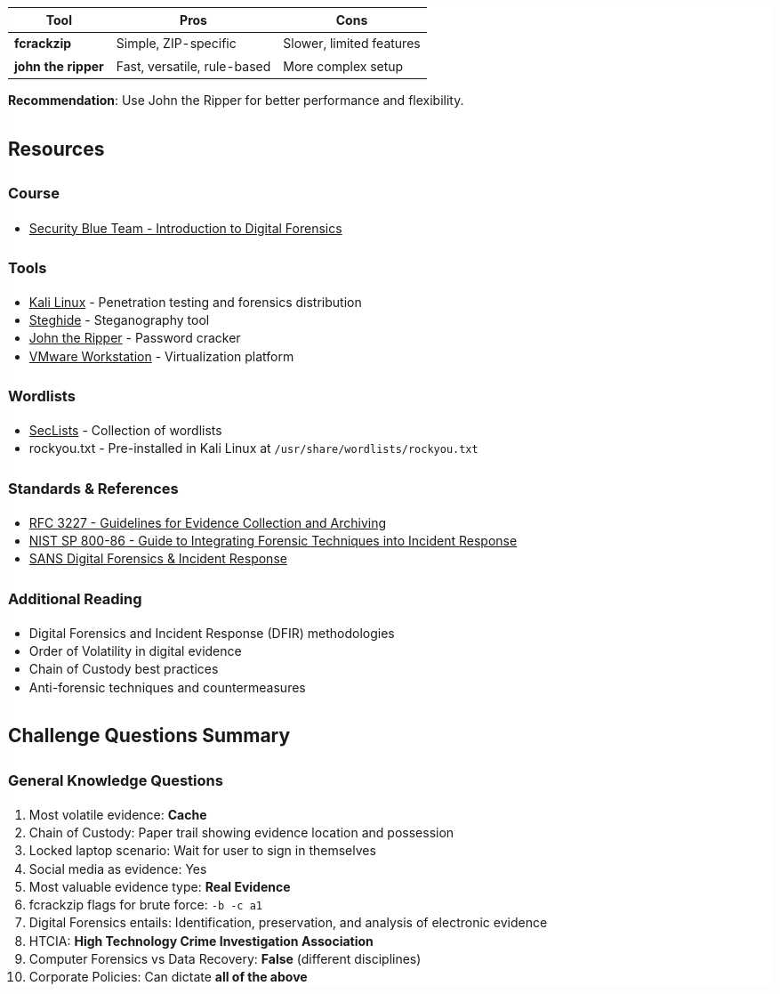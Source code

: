 | Tool | Pros | Cons |
|------|------|------|
| **fcrackzip** | Simple, ZIP-specific | Slower, limited features |
| **john the ripper** | Fast, versatile, rule-based | More complex setup |

**Recommendation**: Use John the Ripper for better performance and flexibility.

## Resources

### Course

- [Security Blue Team - Introduction to Digital Forensics](https://securityblue.team/)

### Tools

- [Kali Linux](https://www.kali.org/) - Penetration testing and forensics distribution
- [Steghide](http://steghide.sourceforge.net/) - Steganography tool
- [John the Ripper](https://www.openwall.com/john/) - Password cracker
- [VMware Workstation](https://www.vmware.com/products/workstation-pro.html) - Virtualization platform

### Wordlists

- [SecLists](https://github.com/danielmiessler/SecLists) - Collection of wordlists
- rockyou.txt - Pre-installed in Kali Linux at `/usr/share/wordlists/rockyou.txt`

### Standards & References

- [RFC 3227 - Guidelines for Evidence Collection and Archiving](https://tools.ietf.org/html/rfc3227)
- [NIST SP 800-86 - Guide to Integrating Forensic Techniques into Incident Response](https://csrc.nist.gov/publications/detail/sp/800-86/final)
- [SANS Digital Forensics & Incident Response](https://www.sans.org/cyber-security-courses/advanced-incident-response-threat-hunting-training/)

### Additional Reading

- Digital Forensics and Incident Response (DFIR) methodologies
- Order of Volatility in digital evidence
- Chain of Custody best practices
- Anti-forensic techniques and countermeasures

## Challenge Questions Summary

### General Knowledge Questions

1. Most volatile evidence: **Cache**
2. Chain of Custody: Paper trail showing evidence location and possession
3. Locked laptop scenario: Wait for user to sign in themselves
4. Social media as evidence: Yes
5. Most valuable evidence type: **Real Evidence**
6. fcrackzip flags for brute force: `-b -c a1`
7. Digital Forensics entails: Identification, preservation, and analysis of electronic evidence
8. HTCIA: **High Technology Crime Investigation Association**
9. Computer Forensics vs Data Recovery: **False** (different disciplines)
10. Corporate Policies: Can dictate **all of the above**
